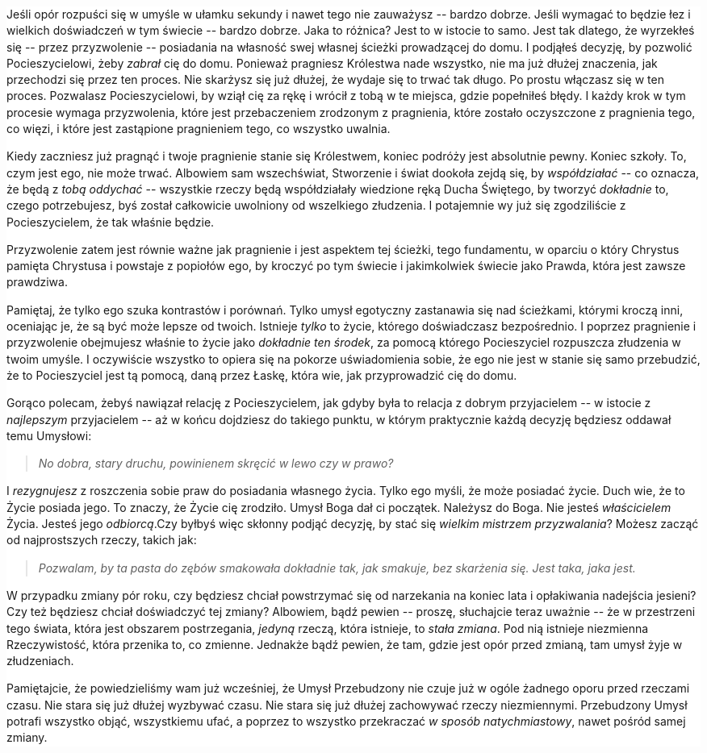 Jeśli opór rozpuści się w umyśle w ułamku sekundy i nawet tego nie zauważysz -- bardzo dobrze. Jeśli wymagać to będzie łez i wielkich doświadczeń w tym świecie -- bardzo dobrze. Jaka to różnica? Jest to w istocie to samo. Jest tak dlatego, że wyrzekłeś się -- przez przyzwolenie -- posiadania na własność swej własnej ścieżki prowadzącej do domu. I podjąłeś decyzję, by pozwolić Pocieszycielowi, żeby *zabrał* cię do domu. Ponieważ pragniesz Królestwa nade wszystko, nie ma już dłużej znaczenia, jak przechodzi się przez ten proces. Nie skarżysz się już dłużej, że wydaje się to trwać tak długo. Po prostu włączasz się w ten proces. Pozwalasz Pocieszycielowi, by wziął cię za rękę i wrócił z tobą w te miejsca, gdzie popełniłeś błędy. I każdy krok w tym procesie wymaga przyzwolenia, które jest przebaczeniem zrodzonym z pragnienia, które zostało oczyszczone z pragnienia tego, co więzi, i które jest zastąpione pragnieniem tego, co wszystko uwalnia.

Kiedy zaczniesz już pragnąć i twoje pragnienie stanie się Królestwem, koniec podróży jest absolutnie pewny. Koniec szkoły. To, czym jest ego, nie może trwać. Albowiem sam wszechświat, Stworzenie i świat dookoła zejdą się, by *współdziałać* -- co oznacza, że będą z *tobą oddychać* -- wszystkie rzeczy będą współdziałały wiedzione ręką Ducha Świętego, by tworzyć *dokładnie* to, czego potrzebujesz, byś został całkowicie uwolniony od wszelkiego złudzenia. I potajemnie wy już się zgodziliście z Pocieszycielem, że tak właśnie będzie.

Przyzwolenie zatem jest równie ważne jak pragnienie i jest aspektem tej ścieżki, tego fundamentu, w oparciu o który Chrystus pamięta Chrystusa i powstaje z popiołów ego, by kroczyć po tym świecie i jakimkolwiek świecie jako Prawda, która jest zawsze prawdziwa.

Pamiętaj, że tylko ego szuka kontrastów i porównań. Tylko umysł egotyczny zastanawia się nad ścieżkami, którymi kroczą inni, oceniając je, że są być może lepsze od twoich. Istnieje *tylko* to życie, którego doświadczasz bezpośrednio. I poprzez pragnienie i przyzwolenie obejmujesz właśnie to życie jako *dokładnie ten środek*, za pomocą którego Pocieszyciel rozpuszcza złudzenia w twoim umyśle. I oczywiście wszystko to opiera się na pokorze uświadomienia sobie, że ego nie jest w stanie się samo przebudzić, że to Pocieszyciel jest tą pomocą, daną przez Łaskę, która wie, jak przyprowadzić cię do domu.

Gorąco polecam, żebyś nawiązał relację z Pocieszycielem, jak gdyby była to relacja z dobrym przyjacielem -- w istocie z *najlepszym* przyjacielem -- aż w końcu dojdziesz do takiego punktu, w którym praktycznie każdą decyzję będziesz oddawał temu Umysłowi: 

> *No dobra, stary druchu, powinienem skręcić w lewo czy w prawo?*

I *rezygnujesz* z roszczenia sobie praw do posiadania własnego życia. Tylko ego myśli, że może posiadać życie. Duch wie, że to Życie posiada jego. To znaczy, że Życie cię zrodziło. Umysł Boga dał ci początek. Należysz do Boga. Nie jesteś *właścicielem* Życia. Jesteś jego *odbiorcą*.Czy byłbyś więc skłonny podjąć decyzję, by stać się *wielkim mistrzem przyzwalania*? Możesz zacząć od najprostszych rzeczy, takich jak: 

> *Pozwalam, by ta pasta do zębów smakowała dokładnie tak, jak smakuje, bez skarżenia się. Jest taka, jaka jest.*

W przypadku zmiany pór roku, czy będziesz chciał powstrzymać się od narzekania na koniec lata i opłakiwania nadejścia jesieni? Czy też będziesz chciał doświadczyć tej zmiany? Albowiem, bądź pewien -- proszę, słuchajcie teraz uważnie -- że w przestrzeni tego świata, która jest obszarem postrzegania, *jedyną* rzeczą, która istnieje, to *stała zmiana*. Pod nią istnieje niezmienna Rzeczywistość, która przenika to, co zmienne. Jednakże bądź pewien, że tam, gdzie jest opór przed zmianą, tam umysł żyje w złudzeniach.

Pamiętajcie, że powiedzieliśmy wam już wcześniej, że Umysł Przebudzony nie czuje już w ogóle żadnego oporu przed rzeczami czasu. Nie stara się już dłużej wyzbywać czasu. Nie stara się już dłużej zachowywać rzeczy niezmiennymi. Przebudzony Umysł potrafi wszystko objąć, wszystkiemu ufać, a poprzez to wszystko przekraczać *w sposób natychmiastowy*, nawet pośród samej zmiany.
